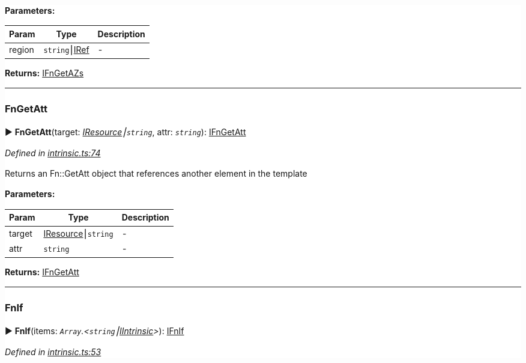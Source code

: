 **Parameters:**

| Param | Type | Description |
| ------ | ------ | ------ |
| region | `string`⎮[IRef](../interfaces/_types_.iref.md)   |  - |





**Returns:** [IFnGetAZs](../interfaces/_types_.ifngetazs.md)





___

<a id="fngetatt"></a>

###  FnGetAtt

► **FnGetAtt**(target: *[IResource](../interfaces/_types_.iresource.md)⎮`string`*, attr: *`string`*): [IFnGetAtt](../interfaces/_types_.ifngetatt.md)



*Defined in [intrinsic.ts:74](https://github.com/arminhammer/wolkenkratzer/blob/8ba2fdf/src/intrinsic.ts#L74)*



Returns an Fn::GetAtt object that references another element in the template


**Parameters:**

| Param | Type | Description |
| ------ | ------ | ------ |
| target | [IResource](../interfaces/_types_.iresource.md)⎮`string`   |  - |
| attr | `string`   |  - |





**Returns:** [IFnGetAtt](../interfaces/_types_.ifngetatt.md)





___

<a id="fnif"></a>

###  FnIf

► **FnIf**(items: *`Array`.<`string`⎮[IIntrinsic](_types_.md#iintrinsic)>*): [IFnIf](../interfaces/_types_.ifnif.md)



*Defined in [intrinsic.ts:53](https://github.com/arminhammer/wolkenkratzer/blob/8ba2fdf/src/intrinsic.ts#L53)*
